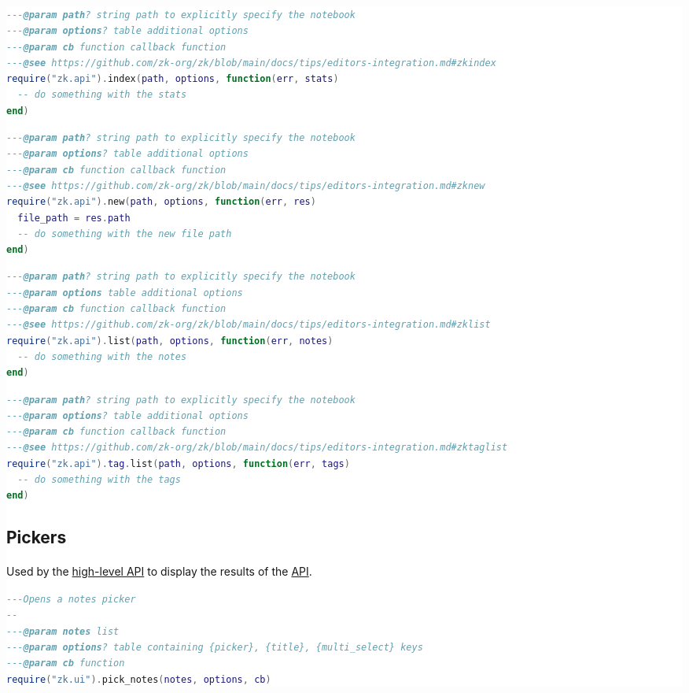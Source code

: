 ```lua
---@param path? string path to explicitly specify the notebook
---@param options? table additional options
---@param cb function callback function
---@see https://github.com/zk-org/zk/blob/main/docs/tips/editors-integration.md#zkindex
require("zk.api").index(path, options, function(err, stats)
  -- do something with the stats
end)
```

```lua
---@param path? string path to explicitly specify the notebook
---@param options? table additional options
---@param cb function callback function
---@see https://github.com/zk-org/zk/blob/main/docs/tips/editors-integration.md#zknew
require("zk.api").new(path, options, function(err, res)
  file_path = res.path
  -- do something with the new file path
end)
```

```lua
---@param path? string path to explicitly specify the notebook
---@param options table additional options
---@param cb function callback function
---@see https://github.com/zk-org/zk/blob/main/docs/tips/editors-integration.md#zklist
require("zk.api").list(path, options, function(err, notes)
  -- do something with the notes
end)
```

```lua
---@param path? string path to explicitly specify the notebook
---@param options? table additional options
---@param cb function callback function
---@see https://github.com/zk-org/zk/blob/main/docs/tips/editors-integration.md#zktaglist
require("zk.api").tag.list(path, options, function(err, tags)
  -- do something with the tags
end)
```

## Pickers

Used by the [high-level API](#high-level-api) to display the results of the
[API](#api).

```lua
---Opens a notes picker
--
---@param notes list
---@param options? table containing {picker}, {title}, {multi_select} keys
---@param cb function
require("zk.ui").pick_notes(notes, options, cb)
```

